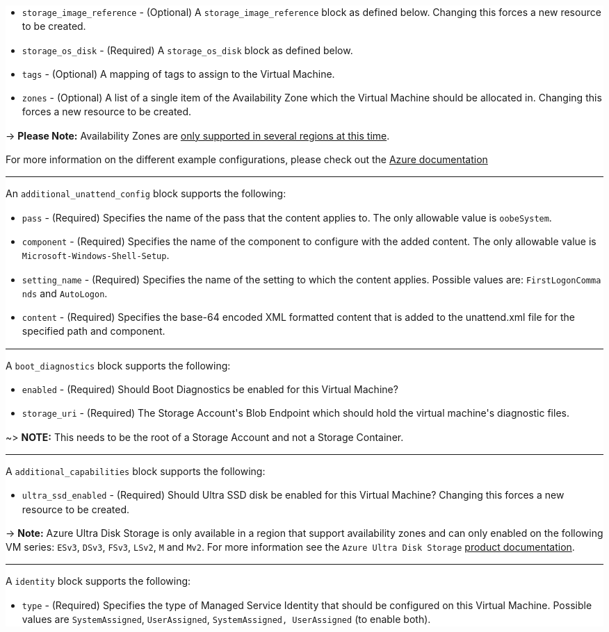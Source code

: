 - `storage_image_reference` - (Optional) A `storage_image_reference` block as defined below. Changing this forces a new resource to be created.

- `storage_os_disk` - (Required) A `storage_os_disk` block as defined below.

- `tags` - (Optional) A mapping of tags to assign to the Virtual Machine.

- `zones` - (Optional) A list of a single item of the Availability Zone which the Virtual Machine should be allocated in. Changing this forces a new resource to be created.

-> **Please Note:** Availability Zones are [only supported in several regions at this time](https://docs.microsoft.com/azure/availability-zones/az-overview).

For more information on the different example configurations, please check out the [Azure documentation](https://docs.microsoft.com/en-gb/rest/api/compute/virtualmachines/createorupdate#examples)

---

An `additional_unattend_config` block supports the following:

- `pass` - (Required) Specifies the name of the pass that the content applies to. The only allowable value is `oobeSystem`.

- `component` - (Required) Specifies the name of the component to configure with the added content. The only allowable value is `Microsoft-Windows-Shell-Setup`.

- `setting_name` - (Required) Specifies the name of the setting to which the content applies. Possible values are: `FirstLogonCommands` and `AutoLogon`.

- `content` - (Required) Specifies the base-64 encoded XML formatted content that is added to the unattend.xml file for the specified path and component.

---

A `boot_diagnostics` block supports the following:

- `enabled` - (Required) Should Boot Diagnostics be enabled for this Virtual Machine?

- `storage_uri` - (Required) The Storage Account's Blob Endpoint which should hold the virtual machine's diagnostic files.

~> **NOTE:** This needs to be the root of a Storage Account and not a Storage Container.

---

A `additional_capabilities` block supports the following:

- `ultra_ssd_enabled` - (Required) Should Ultra SSD disk be enabled for this Virtual Machine? Changing this forces a new resource to be created.

-> **Note:** Azure Ultra Disk Storage is only available in a region that support availability zones and can only enabled on the following VM series: `ESv3`, `DSv3`, `FSv3`, `LSv2`, `M` and `Mv2`. For more information see the `Azure Ultra Disk Storage` [product documentation](https://docs.microsoft.com/azure/virtual-machines/windows/disks-enable-ultra-ssd).

---

A `identity` block supports the following:

- `type` - (Required) Specifies the type of Managed Service Identity that should be configured on this Virtual Machine. Possible values are `SystemAssigned`, `UserAssigned`, `SystemAssigned, UserAssigned` (to enable both).
